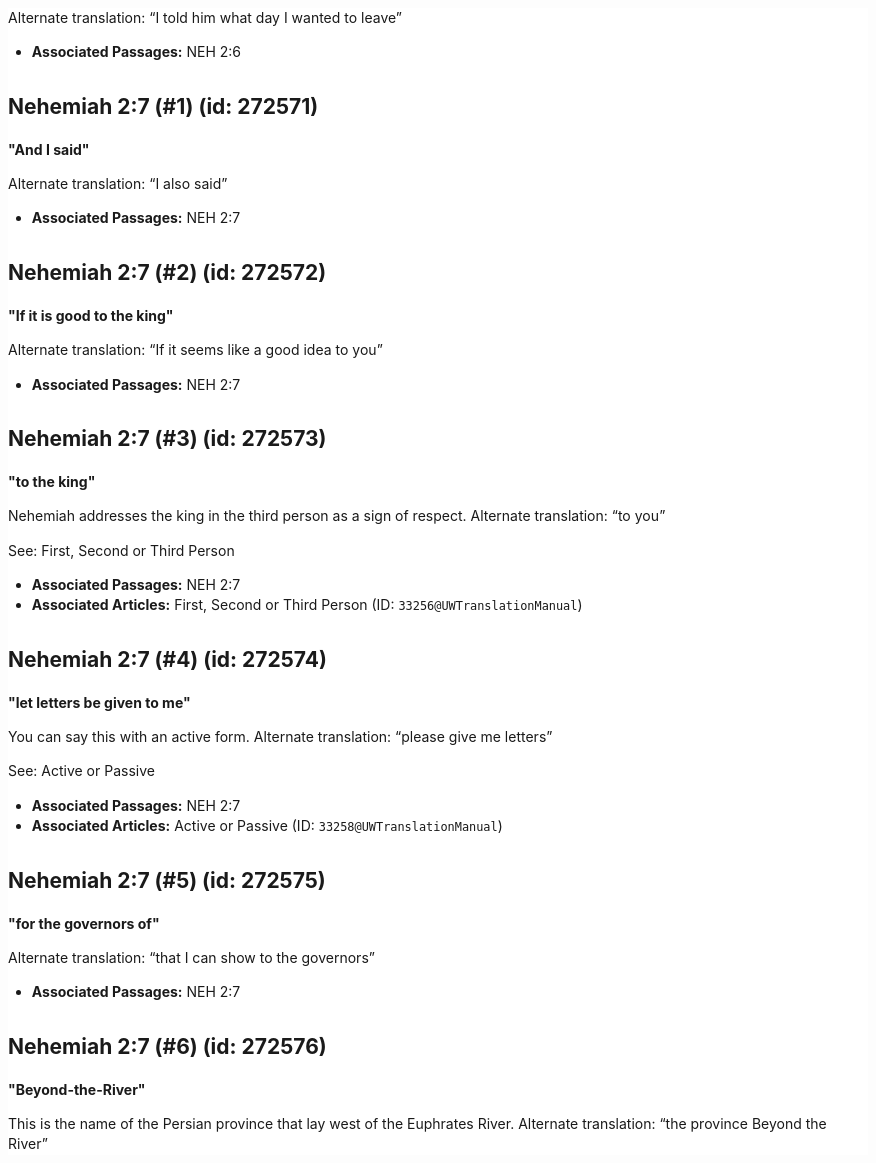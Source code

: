 Alternate translation: “I told him what day I wanted to leave”

* **Associated Passages:** NEH 2:6

## Nehemiah 2:7 (#1) (id: 272571)

**"And I said"**

Alternate translation: “I also said”

* **Associated Passages:** NEH 2:7

## Nehemiah 2:7 (#2) (id: 272572)

**"If it is good to the king"**

Alternate translation: “If it seems like a good idea to you”

* **Associated Passages:** NEH 2:7

## Nehemiah 2:7 (#3) (id: 272573)

**"to the king"**

Nehemiah addresses the king in the third person as a sign of respect. Alternate translation: “to you”

See: First, Second or Third Person

* **Associated Passages:** NEH 2:7
* **Associated Articles:** First, Second or Third Person (ID: `33256@UWTranslationManual`)

## Nehemiah 2:7 (#4) (id: 272574)

**"let letters be given to me"**

You can say this with an active form. Alternate translation: “please give me letters”

See: Active or Passive

* **Associated Passages:** NEH 2:7
* **Associated Articles:** Active or Passive (ID: `33258@UWTranslationManual`)

## Nehemiah 2:7 (#5) (id: 272575)

**"for the governors of"**

Alternate translation: “that I can show to the governors”

* **Associated Passages:** NEH 2:7

## Nehemiah 2:7 (#6) (id: 272576)

**"Beyond\-the\-River"**

This is the name of the Persian province that lay west of the Euphrates River. Alternate translation: “the province Beyond the River”
